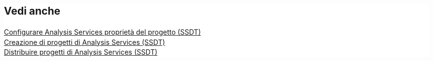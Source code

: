 ## <a name="see-also"></a>Vedi anche  
 [Configurare Analysis Services proprietà del progetto &#40;SSDT&#41;](configure-analysis-services-project-properties-ssdt.md)   
 [Creazione di progetti di Analysis Services &#40;SSDT&#41;](build-analysis-services-projects-ssdt.md)   
 [Distribuire progetti di Analysis Services &#40;SSDT&#41;](deploy-analysis-services-projects-ssdt.md)  
  
  
